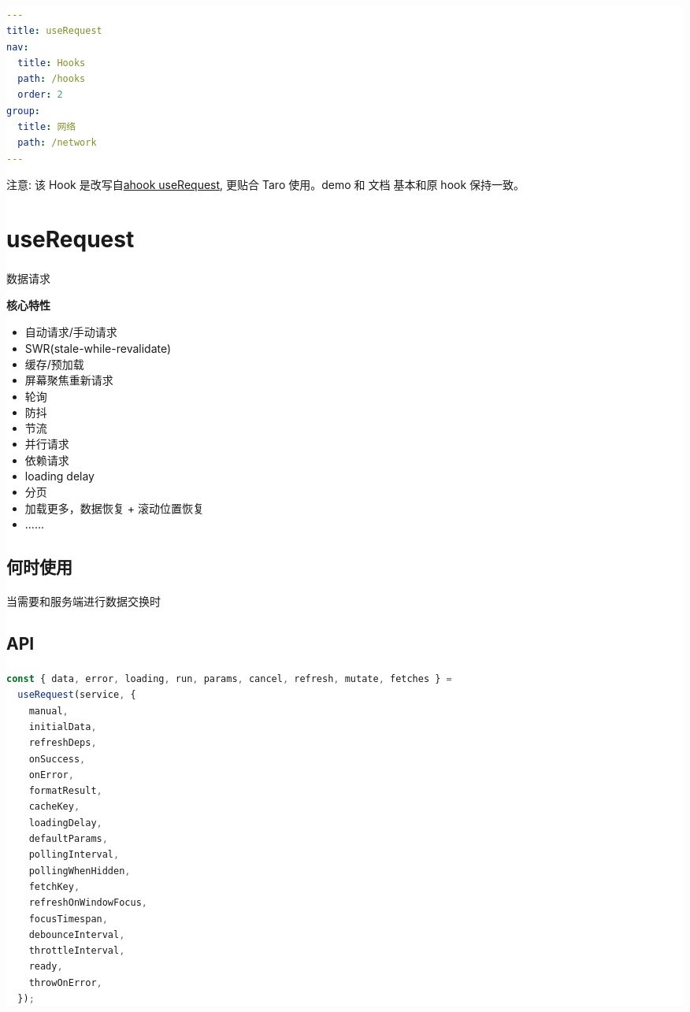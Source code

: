 ```yaml
---
title: useRequest
nav:
  title: Hooks
  path: /hooks
  order: 2
group:
  title: 网络
  path: /network
---
```


<Alert>注意: 该 Hook 是改写自<a target="__blank" href="https://ahooks.js.org/zh-CN/hooks/async">ahook useRequest</a>, 更贴合 Taro 使用。demo 和 文档 基本和原 hook 保持一致。</Alert>

# useRequest

数据请求

**核心特性**

- 自动请求/手动请求
- SWR(stale-while-revalidate)
- 缓存/预加载
- 屏幕聚焦重新请求
- 轮询
- 防抖
- 节流
- 并行请求
- 依赖请求
- loading delay
- 分页
- 加载更多，数据恢复 + 滚动位置恢复
- ......

## 何时使用

当需要和服务端进行数据交换时

## API

```jsx | pure
const { data, error, loading, run, params, cancel, refresh, mutate, fetches } =
  useRequest(service, {
    manual,
    initialData,
    refreshDeps,
    onSuccess,
    onError,
    formatResult,
    cacheKey,
    loadingDelay,
    defaultParams,
    pollingInterval,
    pollingWhenHidden,
    fetchKey,
    refreshOnWindowFocus,
    focusTimespan,
    debounceInterval,
    throttleInterval,
    ready,
    throwOnError,
  });
```
